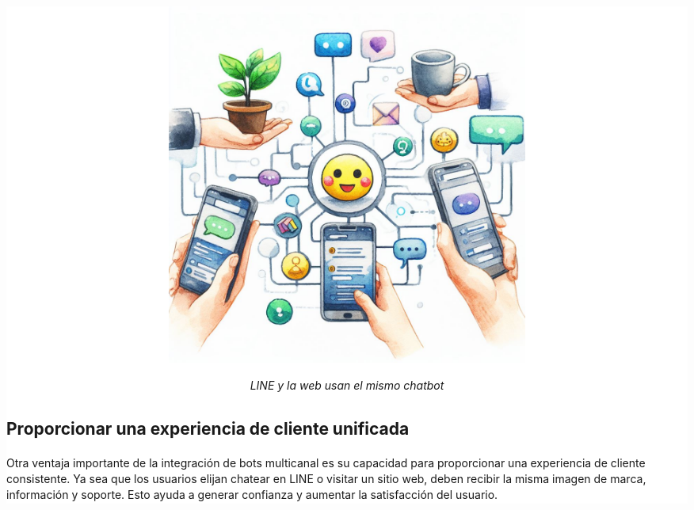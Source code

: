 <center>
<img height="450px" src="/images/blog/42-line-and-webpage-chatbot-integration/2-chatbot-for-both-line-and-webchat.jpeg" alt="LINE y la web usan el mismo chatbot"/>

*LINE y la web usan el mismo chatbot*
</center>

## Proporcionar una experiencia de cliente unificada
Otra ventaja importante de la integración de bots multicanal es su capacidad para proporcionar una experiencia de cliente consistente. Ya sea que los usuarios elijan chatear en LINE o visitar un sitio web, deben recibir la misma imagen de marca, información y soporte. Esto ayuda a generar confianza y aumentar la satisfacción del usuario.
